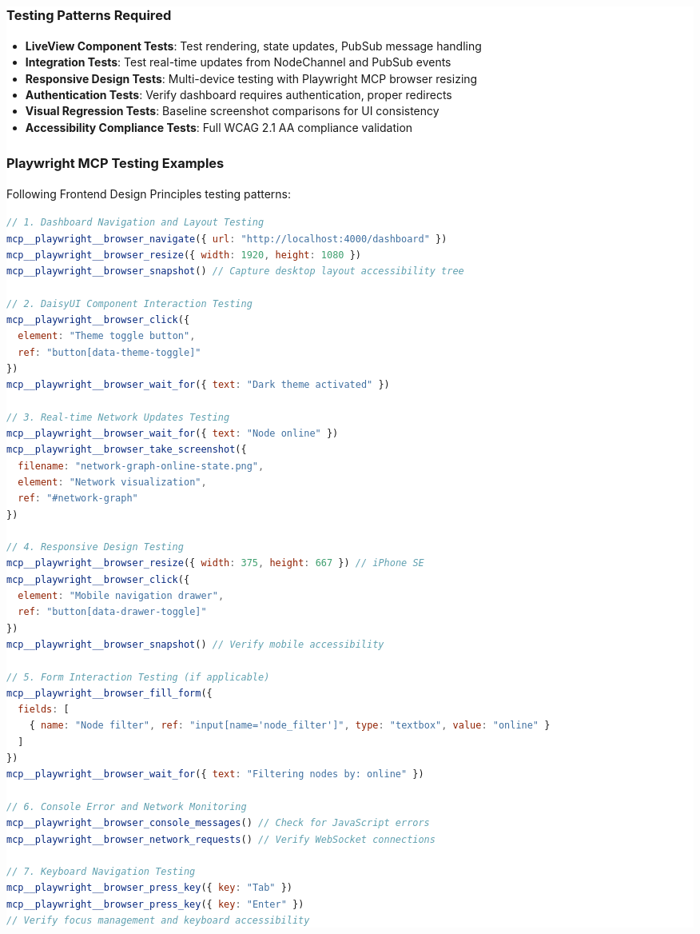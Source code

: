### Testing Patterns Required
- **LiveView Component Tests**: Test rendering, state updates, PubSub message handling
- **Integration Tests**: Test real-time updates from NodeChannel and PubSub events
- **Responsive Design Tests**: Multi-device testing with Playwright MCP browser resizing
- **Authentication Tests**: Verify dashboard requires authentication, proper redirects
- **Visual Regression Tests**: Baseline screenshot comparisons for UI consistency
- **Accessibility Compliance Tests**: Full WCAG 2.1 AA compliance validation

### Playwright MCP Testing Examples
Following Frontend Design Principles testing patterns:

```javascript
// 1. Dashboard Navigation and Layout Testing
mcp__playwright__browser_navigate({ url: "http://localhost:4000/dashboard" })
mcp__playwright__browser_resize({ width: 1920, height: 1080 })
mcp__playwright__browser_snapshot() // Capture desktop layout accessibility tree

// 2. DaisyUI Component Interaction Testing
mcp__playwright__browser_click({
  element: "Theme toggle button",
  ref: "button[data-theme-toggle]"
})
mcp__playwright__browser_wait_for({ text: "Dark theme activated" })

// 3. Real-time Network Updates Testing
mcp__playwright__browser_wait_for({ text: "Node online" })
mcp__playwright__browser_take_screenshot({
  filename: "network-graph-online-state.png",
  element: "Network visualization",
  ref: "#network-graph"
})

// 4. Responsive Design Testing
mcp__playwright__browser_resize({ width: 375, height: 667 }) // iPhone SE
mcp__playwright__browser_click({
  element: "Mobile navigation drawer",
  ref: "button[data-drawer-toggle]"
})
mcp__playwright__browser_snapshot() // Verify mobile accessibility

// 5. Form Interaction Testing (if applicable)
mcp__playwright__browser_fill_form({
  fields: [
    { name: "Node filter", ref: "input[name='node_filter']", type: "textbox", value: "online" }
  ]
})
mcp__playwright__browser_wait_for({ text: "Filtering nodes by: online" })

// 6. Console Error and Network Monitoring
mcp__playwright__browser_console_messages() // Check for JavaScript errors
mcp__playwright__browser_network_requests() // Verify WebSocket connections

// 7. Keyboard Navigation Testing
mcp__playwright__browser_press_key({ key: "Tab" })
mcp__playwright__browser_press_key({ key: "Enter" })
// Verify focus management and keyboard accessibility
```
